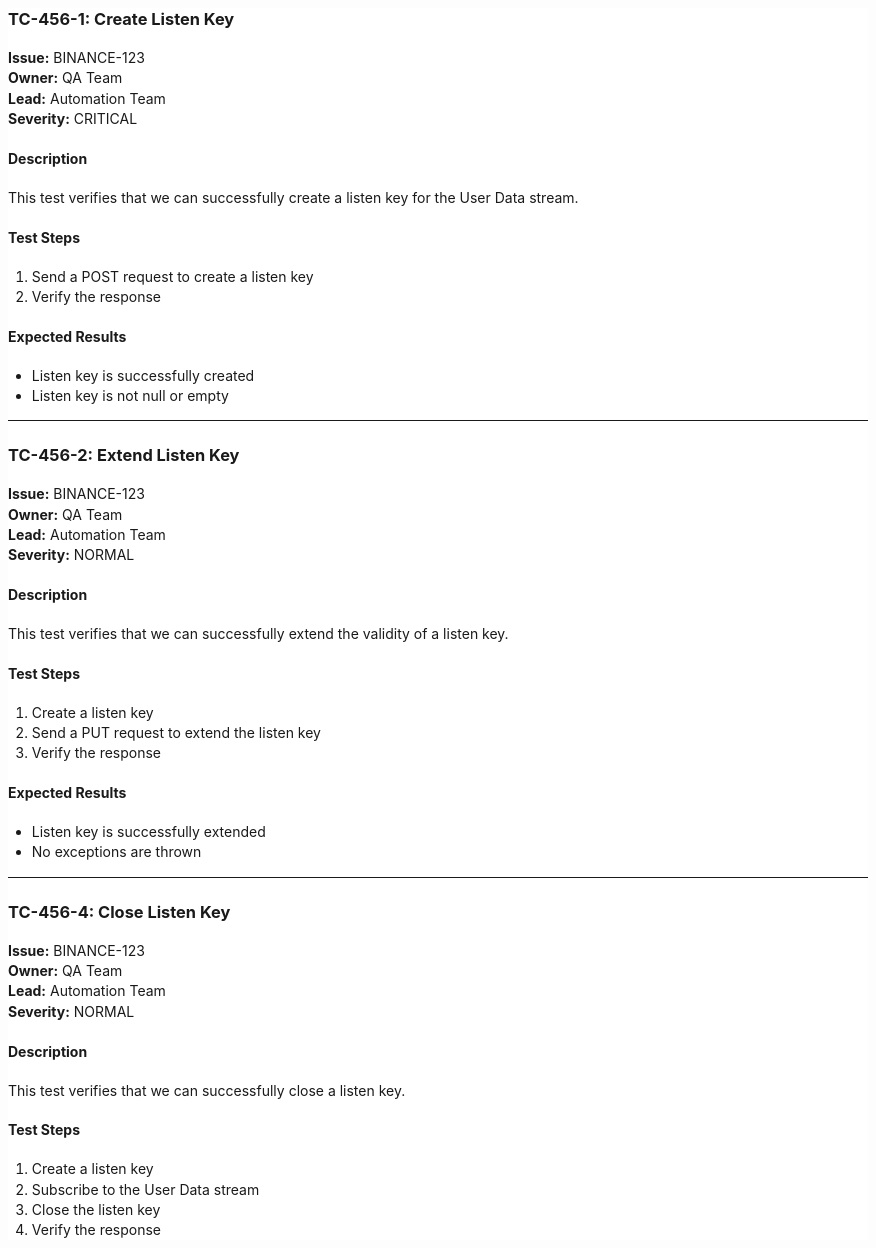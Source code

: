 
### TC-456-1: Create Listen Key
**Issue:** BINANCE-123  
**Owner:** QA Team  
**Lead:** Automation Team  
**Severity:** CRITICAL

#### Description
This test verifies that we can successfully create a listen key for the User Data stream.

#### Test Steps
1. Send a POST request to create a listen key
2. Verify the response

#### Expected Results
- Listen key is successfully created
- Listen key is not null or empty

---

### TC-456-2: Extend Listen Key
**Issue:** BINANCE-123  
**Owner:** QA Team  
**Lead:** Automation Team  
**Severity:** NORMAL

#### Description
This test verifies that we can successfully extend the validity of a listen key.

#### Test Steps
1. Create a listen key
2. Send a PUT request to extend the listen key
3. Verify the response

#### Expected Results
- Listen key is successfully extended
- No exceptions are thrown

---

### TC-456-4: Close Listen Key
**Issue:** BINANCE-123  
**Owner:** QA Team  
**Lead:** Automation Team  
**Severity:** NORMAL

#### Description
This test verifies that we can successfully close a listen key.

#### Test Steps
1. Create a listen key
2. Subscribe to the User Data stream
3. Close the listen key
4. Verify the response
